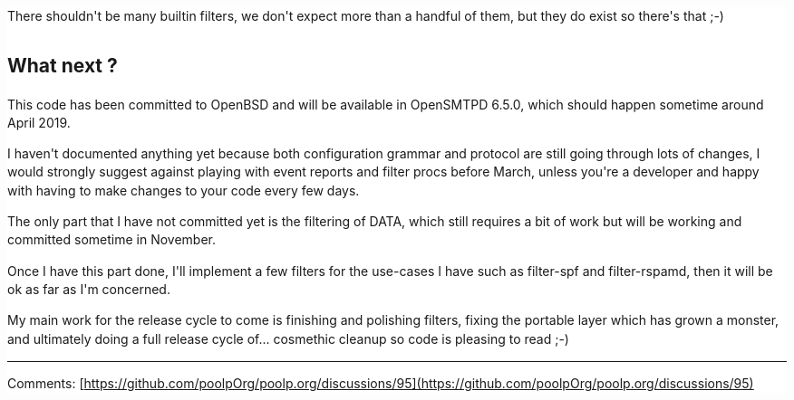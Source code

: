 There shouldn't be many builtin filters,
we don't expect more than a handful of them,
but they do exist so there's that ;-)


What next ?
--
This code has been committed to OpenBSD and will be available in OpenSMTPD 6.5.0,
which should happen sometime around April 2019.

I haven't documented anything yet because both configuration grammar and protocol are still going through lots of changes,
I would strongly suggest against playing with event reports and filter procs before March,
unless you're a developer and happy with having to make changes to your code every few days.

The only part that I have not committed yet is the filtering of DATA,
which still requires a bit of work but will be working and committed sometime in November.

Once I have this part done,
I'll implement a few filters for the use-cases I have such as filter-spf and filter-rspamd,
then it will be ok as far as I'm concerned.

My main work for the release cycle to come is finishing and polishing filters,
fixing the portable layer which has grown a monster,
and ultimately doing a full release cycle of...
cosmethic cleanup so code is pleasing to read ;-)

--- 
Comments: [https://github.com/poolpOrg/poolp.org/discussions/95](https://github.com/poolpOrg/poolp.org/discussions/95)
